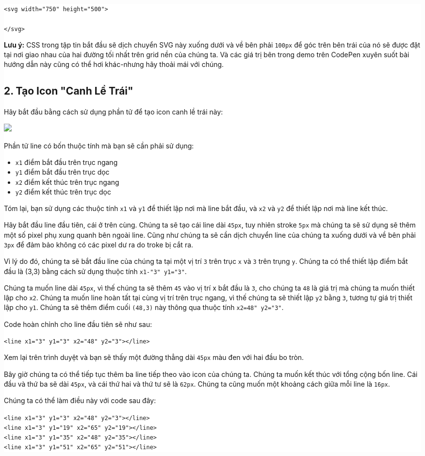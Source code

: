 ```
<svg width="750" height="500">
 
</svg>
```
**Lưu ý:** CSS trong tập tin bắt đầu sẽ dịch chuyển SVG này xuống dưới và về bên phải `100px` để góc trên bên trái của nó sẽ được đặt tại nơi giao nhau của hai đường tối nhất trên grid nền của chúng ta. Và các giá trị bên trong demo trên CodePen xuyên suốt bài hướng dẫn này cũng có thể hơi khác-nhưng hãy thoải mái với chúng.

## 2. Tạo Icon "Canh Lề Trái"

Hãy bắt đầu bằng cách sử dụng phần tử <line> để tạo icon canh lề trái này:
    
![](https://images.viblo.asia/6741637f-2fac-4cf3-8339-0eda15bca9be.png)

Phần tử line có bốn thuộc tính mà bạn sẽ cần phải sử dụng:
    
* `x1` điểm bắt đầu trên trục ngang
* `y1` điểm bắt đầu trên trục dọc
* `x2` điểm kết thúc trên trục ngang
* `y2` điểm kết thúc trên trục dọc

Tóm lại, bạn sử dụng các thuộc tính `x1` và `y1` để thiết lập nơi mà line bắt đầu, và `x2` và `y2` để thiết lập nơi mà line kết thúc.

Hãy bắt đầu line đầu tiên, cái ở trên cùng. Chúng ta sẽ tạo cái line dài `45px`, tuy nhiên stroke `5px` mà chúng ta sẽ sử dụng sẽ thêm một số pixel phụ xung quanh bên ngoài line. Cũng như chúng ta sẽ cần dịch chuyển line của chúng ta xuống dưới và về bên phải `3px` để đảm bảo không có các pixel dư ra do troke bị cắt ra.

Vì lý do đó, chúng ta sẽ bắt đầu line của chúng ta tại một vị trí `3` trên trục `x` và `3` trên trụng `y`. Chúng ta có thể thiết lập điểm bắt đầu là (3,3) bằng cách sử dụng thuộc tính `x1-"3" y1="3"`.

Chúng ta muốn line dài `45px`, vì thế chúng ta sẽ thêm `45` vào vị trí x bắt đầu là `3`, cho chúng ta `48` là giá trị mà chúng ta muốn thiết lập cho `x2`. Chúng ta muốn line hoàn tất tại cùng vị trí trên trục ngang, vì thế chúng ta sẽ thiết lập `y2` bằng `3`, tương tự giá trị thiết lập cho `y1`. Chúng ta sẽ thêm điểm cuối `(48,3)` này thông qua thuộc tính `x2=48" y2="3"`.

Code hoàn chỉnh cho line đầu tiên sẽ như sau:

```
<line x1="3" y1="3" x2="48" y2="3"></line>
```

Xem lại trên trình duyệt và bạn sẽ thấy một đường thẳng dài `45px` màu đen với hai đầu bo tròn.

Bây giờ chúng ta có thể tiếp tục thêm ba line tiếp theo vào icon của chúng ta. Chúng ta muốn kết thúc với tổng cộng bốn line. Cái đầu và thứ ba sẽ dài `45px`, và cái thứ hai và thứ tư sẽ là `62px`. Chúng ta cũng muốn một khoảng cách giữa mỗi line là `16px`.

Chúng ta có thể làm điều này với code sau đây:

```
<line x1="3" y1="3" x2="48" y2="3"></line>
<line x1="3" y1="19" x2="65" y2="19"></line>
<line x1="3" y1="35" x2="48" y2="35"></line>
<line x1="3" y1="51" x2="65" y2="51"></line>
```
